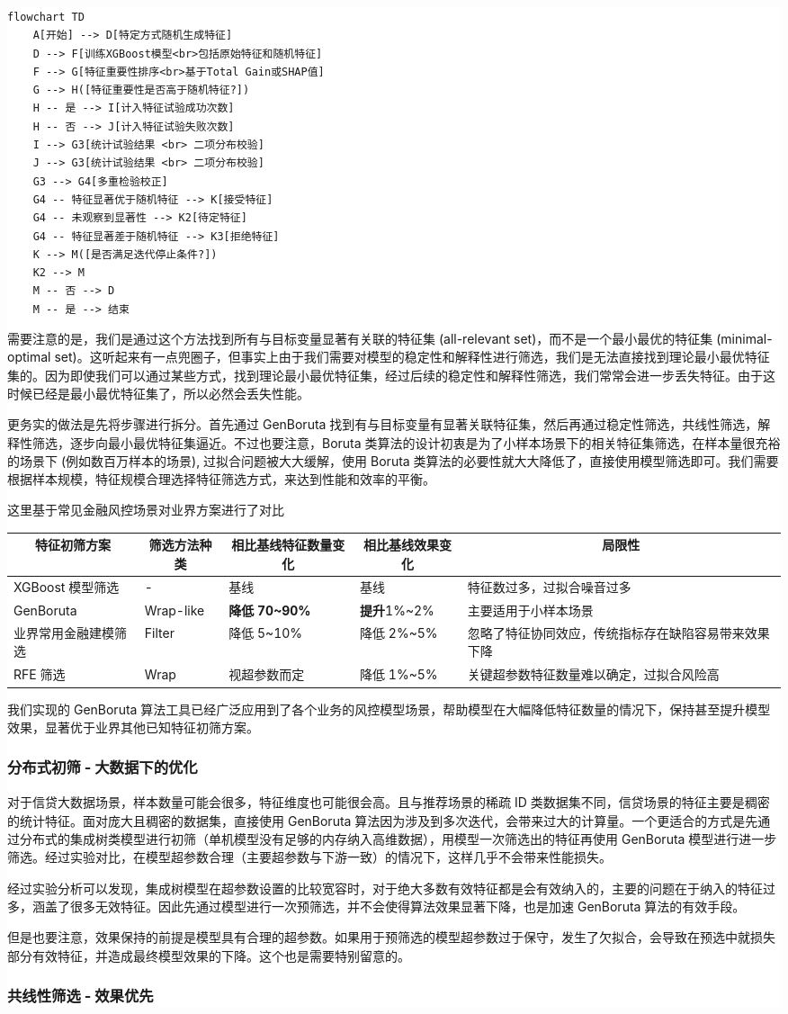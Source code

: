 ```mermaid
flowchart TD
    A[开始] --> D[特定方式随机生成特征]
    D --> F[训练XGBoost模型<br>包括原始特征和随机特征]
    F --> G[特征重要性排序<br>基于Total Gain或SHAP值]
    G --> H([特征重要性是否高于随机特征?])
    H -- 是 --> I[计入特征试验成功次数]
    H -- 否 --> J[计入特征试验失败次数]
    I --> G3[统计试验结果 <br> 二项分布校验]
    J --> G3[统计试验结果 <br> 二项分布校验]
    G3 --> G4[多重检验校正]
    G4 -- 特征显著优于随机特征 --> K[接受特征]
    G4 -- 未观察到显著性 --> K2[待定特征]
    G4 -- 特征显著差于随机特征 --> K3[拒绝特征]
    K --> M([是否满足迭代停止条件?])
    K2 --> M
    M -- 否 --> D
    M -- 是 --> 结束

```

需要注意的是，我们是通过这个方法找到所有与目标变量显著有关联的特征集 (all-relevant set)，而不是一个最小最优的特征集 (minimal-optimal set)。这听起来有一点兜圈子，但事实上由于我们需要对模型的稳定性和解释性进行筛选，我们是无法直接找到理论最小最优特征集的。因为即使我们可以通过某些方式，找到理论最小最优特征集，经过后续的稳定性和解释性筛选，我们常常会进一步丢失特征。由于这时候已经是最小最优特征集了，所以必然会丢失性能。

更务实的做法是先将步骤进行拆分。首先通过 GenBoruta 找到有与目标变量有显著关联特征集，然后再通过稳定性筛选，共线性筛选，解释性筛选，逐步向最小最优特征集逼近。不过也要注意，Boruta 类算法的设计初衷是为了小样本场景下的相关特征集筛选，在样本量很充裕的场景下 (例如数百万样本的场景), 过拟合问题被大大缓解，使用 Boruta 类算法的必要性就大大降低了，直接使用模型筛选即可。我们需要根据样本规模，特征规模合理选择特征筛选方式，来达到性能和效率的平衡。

这里基于常见金融风控场景对业界方案进行了对比

| 特征初筛方案         | 筛选方法种类 | 相比基线特征数量变化 | 相比基线效果变化 | 局限性                                               |
| -------------------- | ------------ | -------------------- | ---------------- | ---------------------------------------------------- |
| XGBoost 模型筛选     | -            | 基线                 | 基线             | 特征数过多，过拟合噪音过多                           |
| GenBoruta            | Wrap-like    | **降低 70~90%**      | **提升**1%~2%    | 主要适用于小样本场景                                 |
| 业界常用金融建模筛选 | Filter       | 降低 5~10%           | 降低 2%~5%       | 忽略了特征协同效应，传统指标存在缺陷容易带来效果下降 |
| RFE 筛选             | Wrap         | 视超参数而定         | 降低 1%~5%       | 关键超参数特征数量难以确定，过拟合风险高             |

我们实现的 GenBoruta 算法工具已经广泛应用到了各个业务的风控模型场景，帮助模型在大幅降低特征数量的情况下，保持甚至提升模型效果，显著优于业界其他已知特征初筛方案。

### 分布式初筛 - 大数据下的优化

对于信贷大数据场景，样本数量可能会很多，特征维度也可能很会高。且与推荐场景的稀疏 ID 类数据集不同，信贷场景的特征主要是稠密的统计特征。面对庞大且稠密的数据集，直接使用 GenBoruta 算法因为涉及到多次迭代，会带来过大的计算量。一个更适合的方式是先通过分布式的集成树类模型进行初筛（单机模型没有足够的内存纳入高维数据），用模型一次筛选出的特征再使用 GenBoruta 模型进行进一步筛选。经过实验对比，在模型超参数合理（主要超参数与下游一致）的情况下，这样几乎不会带来性能损失。

经过实验分析可以发现，集成树模型在超参数设置的比较宽容时，对于绝大多数有效特征都是会有效纳入的，主要的问题在于纳入的特征过多，涵盖了很多无效特征。因此先通过模型进行一次预筛选，并不会使得算法效果显著下降，也是加速 GenBoruta 算法的有效手段。

但是也要注意，效果保持的前提是模型具有合理的超参数。如果用于预筛选的模型超参数过于保守，发生了欠拟合，会导致在预选中就损失部分有效特征，并造成最终模型效果的下降。这个也是需要特别留意的。

### 共线性筛选 - 效果优先
